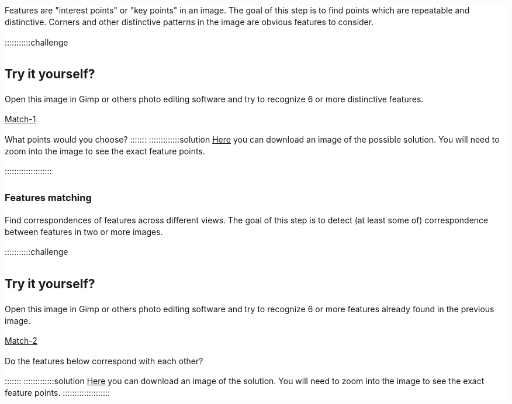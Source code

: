 Features are "interest points" or 
"key points" in an image. 
The goal of this step is to find 
points which are repeatable and distinctive.
Corners and other distinctive patterns 
in the image are obvious features to consider.

:::::::::::challenge 

## Try it yourself?
Open this image in Gimp or others photo editing software and try to recognize 6 or more distinctive features.

[Match-1](https://data.d4science.org/shub/E_VGNNb0R2VVltRmxaOHlhSXZnczIrTkZkL1ZUUXZlTElBLzBWTHUzenREdXZSb1RMcXNwdDBNS1Qwb2d3aWNnWQ==)

What points would you choose?
:::::::
:::::::::::::solution
[Here](https://data.d4science.org/shub/E_WW9zZUluVUxmVzJFRlpDcFV3UE5MeHVJNU96d25LWlJDdDhZZlJSQnpjcWptZVowRS9YcGxHWHZUN0RmLzVlSQ==) you can download an image of the possible solution. You will need to zoom into the image to see the exact feature points.

::::::::::::::::::::

 
### Features matching

Find correspondences of features across 
different views. 
The goal of this step is to 
detect (at least some of) 
correspondence between features in 
two or more images.


:::::::::::challenge 

## Try it yourself?

Open this image in Gimp or others photo editing software and try to recognize 6 or more features already found in the previous image.

[Match-2](https://data.d4science.org/shub/E_NXBISUtZTnhDbHVGNHNxUXh0cEQzSGVldFVPMEtWWisyVU8xVmFCWWliTTNEQWIwNGx2VldUQ0xhWUZOMkk2SA==)


Do the features below correspond with each other?

:::::::
:::::::::::::solution
[Here](https://data.d4science.org/shub/E_WFZSR0Z0Y29CTzNMNmVTdWNxelZqdFc2bkxOV3VuWU1nc0ViMVQ2MVU3RmtVMGZYd1NWclU4b24zWjB6R3VTUA==) you can download an image of the solution. You will need to zoom into the image to see the exact feature points.
::::::::::::::::::::
